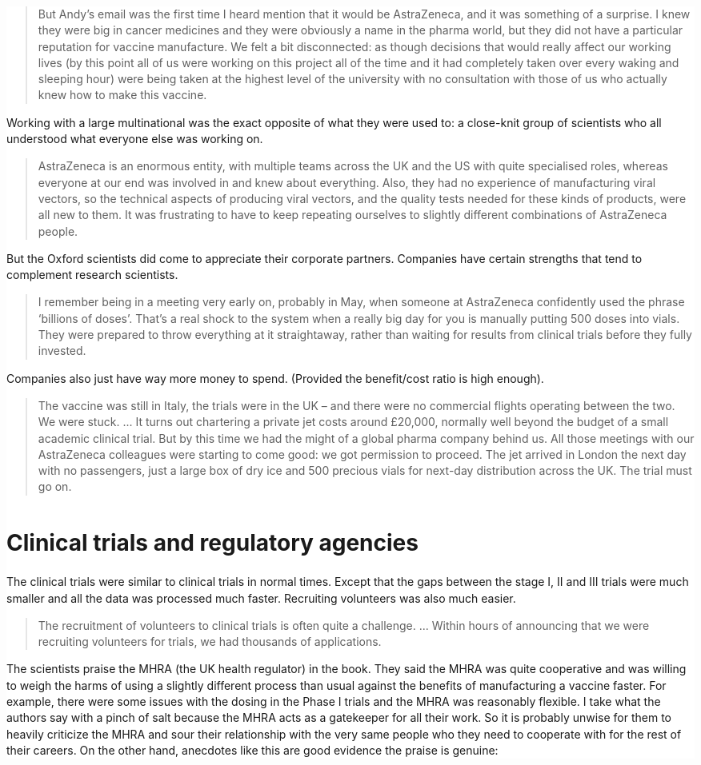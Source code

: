 >But Andy’s email was the first time I heard mention that it would be AstraZeneca, and it was something of a surprise. I knew they were big in cancer medicines and they were obviously a name in the pharma world, but they did not have a particular reputation for vaccine manufacture. We felt a bit disconnected: as though decisions that would really affect our working lives (by this point all of us were working on this project all of the time and it had completely taken over every waking and sleeping hour) were being taken at the highest level of the university with no consultation with those of us who actually knew how to make this vaccine.

Working with a large multinational was the exact opposite of what they were used to: a close-knit group of scientists who all understood what everyone else was working on.

>AstraZeneca is an enormous entity, with multiple teams across the UK and the US with quite specialised roles, whereas everyone at our end was involved in and knew about everything. Also, they had no experience of manufacturing viral vectors, so the technical aspects of producing viral vectors, and the quality tests needed for these kinds of products, were all new to them. It was frustrating to have to keep repeating ourselves to slightly different combinations of AstraZeneca people.

But the Oxford scientists did come to appreciate their corporate partners. Companies have certain strengths that tend to complement research scientists.

>I remember being in a meeting very early on, probably in May, when someone at AstraZeneca confidently used the phrase ‘billions of doses’. That’s a real shock to the system when a really big day for you is manually putting 500 doses into vials. They were prepared to throw everything at it straightaway, rather than waiting for results from clinical trials before they fully invested.

Companies also just have way more money to spend. (Provided the benefit/cost ratio is high enough).

>The vaccine was still in Italy, the trials were in the UK – and there were no commercial flights operating between the two. We were stuck.
>...
>It turns out chartering a private jet costs around £20,000, normally well beyond the budget of a small academic clinical trial. But by this time we had the might of a global pharma company behind us. All those meetings with our AstraZeneca colleagues were starting to come good: we got permission to proceed. The jet arrived in London the next day with no passengers, just a large box of dry ice and 500 precious vials for next-day distribution across the UK. The trial must go on.

# Clinical trials and regulatory agencies

The clinical trials were similar to clinical trials in normal times. Except that the gaps between the stage I, II and III trials were much smaller and all the data was processed much faster. Recruiting volunteers was also much easier.

>The recruitment of volunteers to clinical trials is often quite a challenge.
>...
>Within hours of announcing that we were recruiting volunteers for trials, we had thousands of applications.

The scientists praise the MHRA (the UK health regulator) in the book. They said the MHRA was quite cooperative and was willing to weigh the harms of using a slightly different process than usual against the benefits of manufacturing a vaccine faster. For example, there were some issues with the dosing in the Phase I trials and the MHRA was reasonably flexible. I take what the authors say with a pinch of salt because the MHRA acts as a gatekeeper for all their work. So it is probably unwise for them to heavily criticize the MHRA and sour their relationship with the very same people who they need to cooperate with for the rest of their careers. On the other hand, anecdotes like this are good evidence the praise is genuine:
